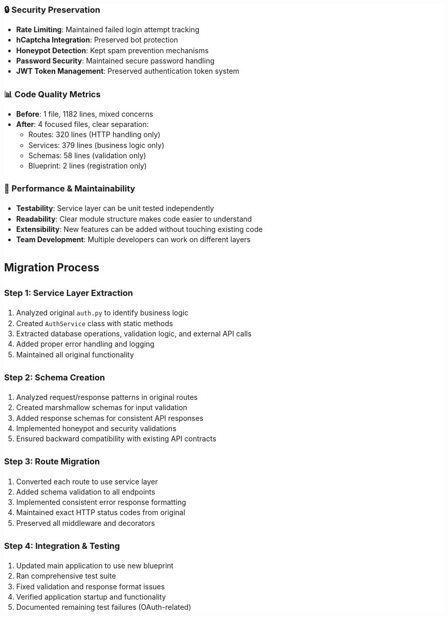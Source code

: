 ### 🔒 Security Preservation
- **Rate Limiting**: Maintained failed login attempt tracking
- **hCaptcha Integration**: Preserved bot protection
- **Honeypot Detection**: Kept spam prevention mechanisms
- **Password Security**: Maintained secure password handling
- **JWT Token Management**: Preserved authentication token system

### 📊 Code Quality Metrics
- **Before**: 1 file, 1182 lines, mixed concerns
- **After**: 4 focused files, clear separation:
  - Routes: 320 lines (HTTP handling only)
  - Services: 379 lines (business logic only)  
  - Schemas: 58 lines (validation only)
  - Blueprint: 2 lines (registration only)

### 🚀 Performance & Maintainability
- **Testability**: Service layer can be unit tested independently
- **Readability**: Clear module structure makes code easier to understand
- **Extensibility**: New features can be added without touching existing code
- **Team Development**: Multiple developers can work on different layers

## Migration Process

### Step 1: Service Layer Extraction
1. Analyzed original `auth.py` to identify business logic
2. Created `AuthService` class with static methods
3. Extracted database operations, validation logic, and external API calls
4. Added proper error handling and logging
5. Maintained all original functionality

### Step 2: Schema Creation
1. Analyzed request/response patterns in original routes
2. Created marshmallow schemas for input validation
3. Added response schemas for consistent API responses
4. Implemented honeypot and security validations
5. Ensured backward compatibility with existing API contracts

### Step 3: Route Migration
1. Converted each route to use service layer
2. Added schema validation to all endpoints
3. Implemented consistent error response formatting
4. Maintained exact HTTP status codes from original
5. Preserved all middleware and decorators

### Step 4: Integration & Testing
1. Updated main application to use new blueprint
2. Ran comprehensive test suite
3. Fixed validation and response format issues
4. Verified application startup and functionality
5. Documented remaining test failures (OAuth-related)

